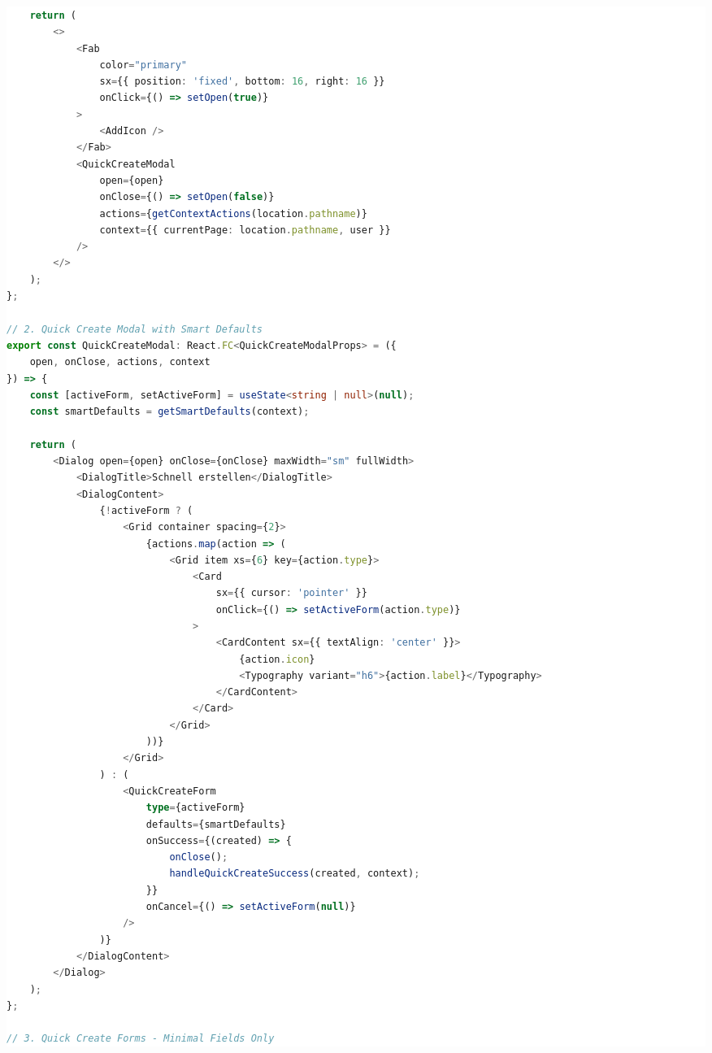 ```typescript
    return (
        <>
            <Fab 
                color="primary" 
                sx={{ position: 'fixed', bottom: 16, right: 16 }}
                onClick={() => setOpen(true)}
            >
                <AddIcon />
            </Fab>
            <QuickCreateModal 
                open={open}
                onClose={() => setOpen(false)}
                actions={getContextActions(location.pathname)}
                context={{ currentPage: location.pathname, user }}
            />
        </>
    );
};

// 2. Quick Create Modal with Smart Defaults
export const QuickCreateModal: React.FC<QuickCreateModalProps> = ({
    open, onClose, actions, context
}) => {
    const [activeForm, setActiveForm] = useState<string | null>(null);
    const smartDefaults = getSmartDefaults(context);
    
    return (
        <Dialog open={open} onClose={onClose} maxWidth="sm" fullWidth>
            <DialogTitle>Schnell erstellen</DialogTitle>
            <DialogContent>
                {!activeForm ? (
                    <Grid container spacing={2}>
                        {actions.map(action => (
                            <Grid item xs={6} key={action.type}>
                                <Card 
                                    sx={{ cursor: 'pointer' }}
                                    onClick={() => setActiveForm(action.type)}
                                >
                                    <CardContent sx={{ textAlign: 'center' }}>
                                        {action.icon}
                                        <Typography variant="h6">{action.label}</Typography>
                                    </CardContent>
                                </Card>
                            </Grid>
                        ))}
                    </Grid>
                ) : (
                    <QuickCreateForm 
                        type={activeForm}
                        defaults={smartDefaults}
                        onSuccess={(created) => {
                            onClose();
                            handleQuickCreateSuccess(created, context);
                        }}
                        onCancel={() => setActiveForm(null)}
                    />
                )}
            </DialogContent>
        </Dialog>
    );
};

// 3. Quick Create Forms - Minimal Fields Only
```